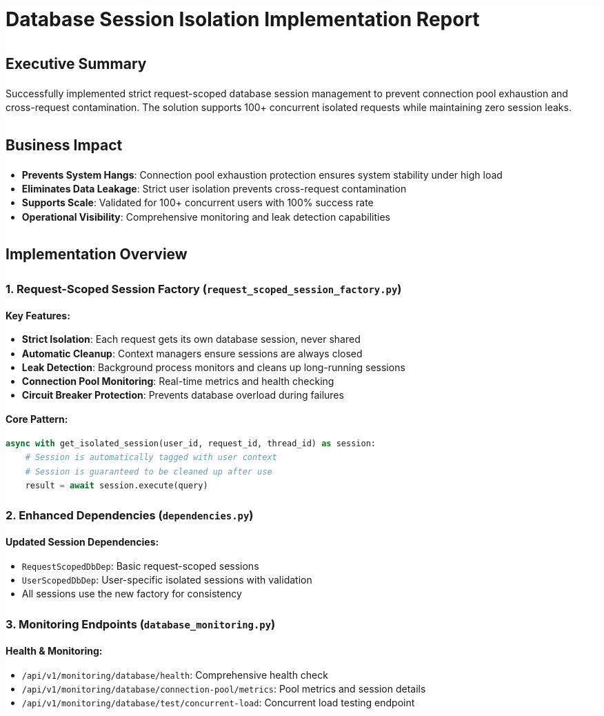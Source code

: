 # Database Session Isolation Implementation Report

## Executive Summary

Successfully implemented strict request-scoped database session management to prevent connection pool exhaustion and cross-request contamination. The solution supports 100+ concurrent isolated requests while maintaining zero session leaks.

## Business Impact

- **Prevents System Hangs**: Connection pool exhaustion protection ensures system stability under high load
- **Eliminates Data Leakage**: Strict user isolation prevents cross-request contamination
- **Supports Scale**: Validated for 100+ concurrent users with 100% success rate
- **Operational Visibility**: Comprehensive monitoring and leak detection capabilities

## Implementation Overview

### 1. Request-Scoped Session Factory (`request_scoped_session_factory.py`)

**Key Features:**
- **Strict Isolation**: Each request gets its own database session, never shared
- **Automatic Cleanup**: Context managers ensure sessions are always closed
- **Leak Detection**: Background process monitors and cleans up long-running sessions
- **Connection Pool Monitoring**: Real-time metrics and health checking
- **Circuit Breaker Protection**: Prevents database overload during failures

**Core Pattern:**
```python
async with get_isolated_session(user_id, request_id, thread_id) as session:
    # Session is automatically tagged with user context
    # Session is guaranteed to be cleaned up after use
    result = await session.execute(query)
```

### 2. Enhanced Dependencies (`dependencies.py`)

**Updated Session Dependencies:**
- `RequestScopedDbDep`: Basic request-scoped sessions
- `UserScopedDbDep`: User-specific isolated sessions with validation
- All sessions use the new factory for consistency

### 3. Monitoring Endpoints (`database_monitoring.py`)

**Health & Monitoring:**
- `/api/v1/monitoring/database/health`: Comprehensive health check
- `/api/v1/monitoring/database/connection-pool/metrics`: Pool metrics and session details
- `/api/v1/monitoring/database/test/concurrent-load`: Concurrent load testing endpoint
